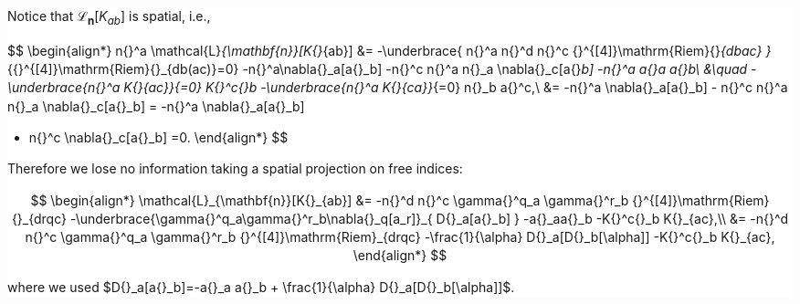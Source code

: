 
Notice that $\mathcal{L}_{\mathbf{n}}[K{}_{ab}]$ is spatial, i.e.,

$$
\begin{align*}
  n{}^a \mathcal{L}_{\mathbf{n}}[K{}_{ab}]
  &=
  -\underbrace{
  n{}^a n{}^d n{}^c {}^{[4]}\mathrm{Riem}{}_{dbac}
  }_{{}^{[4]}\mathrm{Riem}{}_{db(ac)}=0}
  -n{}^a\nabla{}_a[a{}_b]
  -n{}^c n{}^a n{}_a \nabla{}_c[a{}_b]
  -n{}^a a{}_a a{}_b\\
  &\quad
  -\underbrace{n{}^a K{}_{ac}}_{=0} K{}^c{}_b
  -\underbrace{n{}^a K{}_{ca}}_{=0} n{}_b a{}^c,\\
  &=
  -n{}^a \nabla{}_a[a{}_b] - n{}^c n{}^a
  n{}_a \nabla{}_c[a{}_b]
  = -n{}^a \nabla{}_a[a{}_b]
  + n{}^c \nabla{}_c[a{}_b] =0.
\end{align*}
$$

Therefore we lose no information taking a spatial projection on free indices:

$$
\begin{align*}
  \mathcal{L}_{\mathbf{n}}[K{}_{ab}]
  &=
  -n{}^d n{}^c \gamma{}^q_a \gamma{}^r_b
  {}^{[4]}\mathrm{Riem}{}_{drqc}
  -\underbrace{\gamma{}^q_a\gamma{}^r_b\nabla{}_q[a_r]}_{
    D{}_a[a{}_b]
  }
  -a{}_aa{}_b
  -K{}^c{}_b K{}_{ac},\\
  &= -n{}^d n{}^c \gamma{}^q_a \gamma{}^r_b
  {}^{[4]}\mathrm{Riem}_{drqc}
  -\frac{1}{\alpha} D{}_a[D{}_b[\alpha]]
  -K{}^c{}_b K{}_{ac},
\end{align*}
$$

where we used $D{}_a[a{}_b]=-a{}_a a{}_b + \frac{1}{\alpha} D{}_a[D{}_b[\alpha]]$.